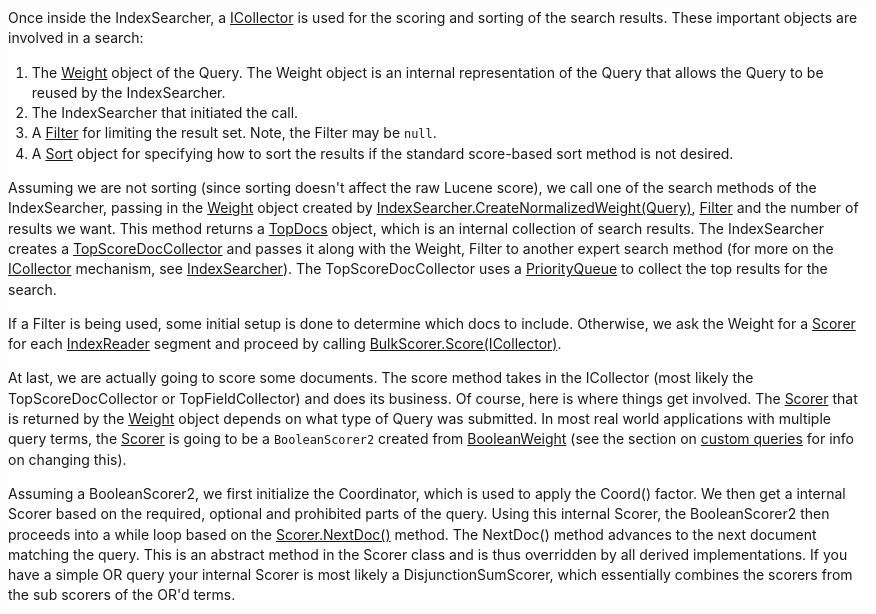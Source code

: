 Once inside the IndexSearcher, a [ICollector](xref:Lucene.Net.Search.ICollector) is used for the scoring and sorting of the search results. These important objects are involved in a search:

1. The [Weight](xref:Lucene.Net.Search.Weight) object of the Query. The Weight object is an internal representation of the Query that allows the Query to be reused by the IndexSearcher.
2. The IndexSearcher that initiated the call.
3. A [Filter](xref:Lucene.Net.Search.Filter) for limiting the result set. Note, the Filter may be `null`.
4. A [Sort](xref:Lucene.Net.Search.Sort) object for specifying how to sort the results if the standard score-based sort method is not desired. 

Assuming we are not sorting (since sorting doesn't affect the raw Lucene score), we call one of the search methods of the IndexSearcher, passing in the [Weight](xref:Lucene.Net.Search.Weight) object created by [IndexSearcher.CreateNormalizedWeight(Query)](xref:Lucene.Net.Search.IndexSearcher#Lucene_Net_Search_IndexSearcher_CreateNormalizedWeight_Lucene_Net_Search_Query_), [Filter](xref:Lucene.Net.Search.Filter) and the number of results we want. This method returns a [TopDocs](xref:Lucene.Net.Search.TopDocs) object, which is an internal collection of search results. The IndexSearcher creates a [TopScoreDocCollector](xref:Lucene.Net.Search.TopScoreDocCollector) and passes it along with the Weight, Filter to another expert search method (for more on the [ICollector](xref:Lucene.Net.Search.ICollector) mechanism, see [IndexSearcher](xref:Lucene.Net.Search.IndexSearcher)). The TopScoreDocCollector uses a [PriorityQueue](xref:Lucene.Net.Util.PriorityQueue) to collect the top results for the search. 

If a Filter is being used, some initial setup is done to determine which docs to include. Otherwise, we ask the Weight for a [Scorer](xref:Lucene.Net.Search.Scorer) for each [IndexReader](xref:Lucene.Net.Index.IndexReader) segment and proceed by calling [BulkScorer.Score(ICollector)](xref:Lucene.Net.Search.BulkScorer#Lucene_Net_Search_BulkScorer_Score_Lucene_Net_Search_ICollector_). 

At last, we are actually going to score some documents. The score method takes in the ICollector (most likely the TopScoreDocCollector or TopFieldCollector) and does its business. Of course, here is where things get involved. The [Scorer](xref:Lucene.Net.Search.Scorer) that is returned by the [Weight](xref:Lucene.Net.Search.Weight) object depends on what type of Query was submitted. In most real world applications with multiple query terms, the [Scorer](xref:Lucene.Net.Search.Scorer) is going to be a `BooleanScorer2` created from [BooleanWeight](xref:Lucene.Net.Search.BooleanQuery.BooleanWeight) (see the section on [custom queries](#custom-queries--expert-level) for info on changing this). 

Assuming a BooleanScorer2, we first initialize the Coordinator, which is used to apply the Coord() factor. We then get a internal Scorer based on the required, optional and prohibited parts of the query. Using this internal Scorer, the BooleanScorer2 then proceeds into a while loop based on the [Scorer.NextDoc()](xref:Lucene.Net.Search.DocIdSetIterator#Lucene_Net_Search_DocIdSetIterator_NextDoc) method. The NextDoc() method advances to the next document matching the query. This is an abstract method in the Scorer class and is thus overridden by all derived implementations. If you have a simple OR query your internal Scorer is most likely a DisjunctionSumScorer, which essentially combines the scorers from the sub scorers of the OR'd terms.